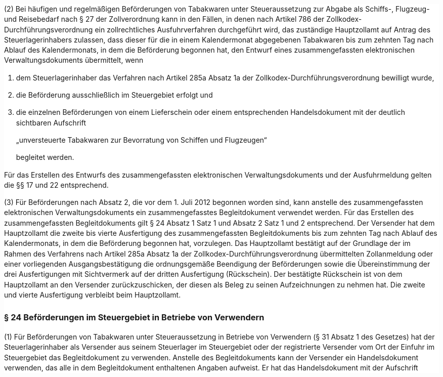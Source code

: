 (2) Bei häufigen und regelmäßigen Beförderungen von Tabakwaren unter
Steueraussetzung zur Abgabe als Schiffs-, Flugzeug- und Reisebedarf
nach § 27 der Zollverordnung kann in den Fällen, in denen nach Artikel
786 der Zollkodex-Durchführungsverordnung ein zollrechtliches
Ausfuhrverfahren durchgeführt wird, das zuständige Hauptzollamt auf
Antrag des Steuerlagerinhabers zulassen, dass dieser für die in einem
Kalendermonat abgegebenen Tabakwaren bis zum zehnten Tag nach Ablauf
des Kalendermonats, in dem die Beförderung begonnen hat, den Entwurf
eines zusammengefassten elektronischen Verwaltungsdokuments
übermittelt, wenn

1.  dem Steuerlagerinhaber das Verfahren nach Artikel 285a Absatz 1a der
    Zollkodex-Durchführungsverordnung bewilligt wurde,


2.  die Beförderung ausschließlich im Steuergebiet erfolgt und


3.  die einzelnen Beförderungen von einem Lieferschein oder einem
    entsprechenden Handelsdokument mit der deutlich sichtbaren Aufschrift

    „unversteuerte Tabakwaren zur Bevorratung
    von Schiffen und Flugzeugen“

    begleitet werden.



Für das Erstellen des Entwurfs des zusammengefassten elektronischen
Verwaltungsdokuments und der Ausfuhrmeldung gelten die §§ 17 und 22
entsprechend.

(3) Für Beförderungen nach Absatz 2, die vor dem 1. Juli 2012 begonnen
worden sind, kann anstelle des zusammengefassten elektronischen
Verwaltungsdokuments ein zusammengefasstes Begleitdokument verwendet
werden. Für das Erstellen des zusammengefassten Begleitdokuments gilt
§ 24 Absatz 1 Satz 1 und Absatz 2 Satz 1 und 2 entsprechend. Der
Versender hat dem Hauptzollamt die zweite bis vierte Ausfertigung des
zusammengefassten Begleitdokuments bis zum zehnten Tag nach Ablauf des
Kalendermonats, in dem die Beförderung begonnen hat, vorzulegen. Das
Hauptzollamt bestätigt auf der Grundlage der im Rahmen des Verfahrens
nach Artikel 285a Absatz 1a der Zollkodex-Durchführungsverordnung
übermittelten Zollanmeldung oder einer vorliegenden
Ausgangsbestätigung die ordnungsgemäße Beendigung der Beförderungen
sowie die Übereinstimmung der drei Ausfertigungen mit Sichtvermerk auf
der dritten Ausfertigung (Rückschein). Der bestätigte Rückschein ist
von dem Hauptzollamt an den Versender zurückzuschicken, der diesen als
Beleg zu seinen Aufzeichnungen zu nehmen hat. Die zweite und vierte
Ausfertigung verbleibt beim Hauptzollamt.

### § 24 Beförderungen im Steuergebiet in Betriebe von Verwendern

(1) Für Beförderungen von Tabakwaren unter Steueraussetzung in
Betriebe von Verwendern (§ 31 Absatz 1 des Gesetzes) hat der
Steuerlagerinhaber als Versender aus seinem Steuerlager im
Steuergebiet oder der registrierte Versender vom Ort der Einfuhr im
Steuergebiet das Begleitdokument zu verwenden. Anstelle des
Begleitdokuments kann der Versender ein Handelsdokument verwenden, das
alle in dem Begleitdokument enthaltenen Angaben aufweist. Er hat das
Handelsdokument mit der Aufschrift
